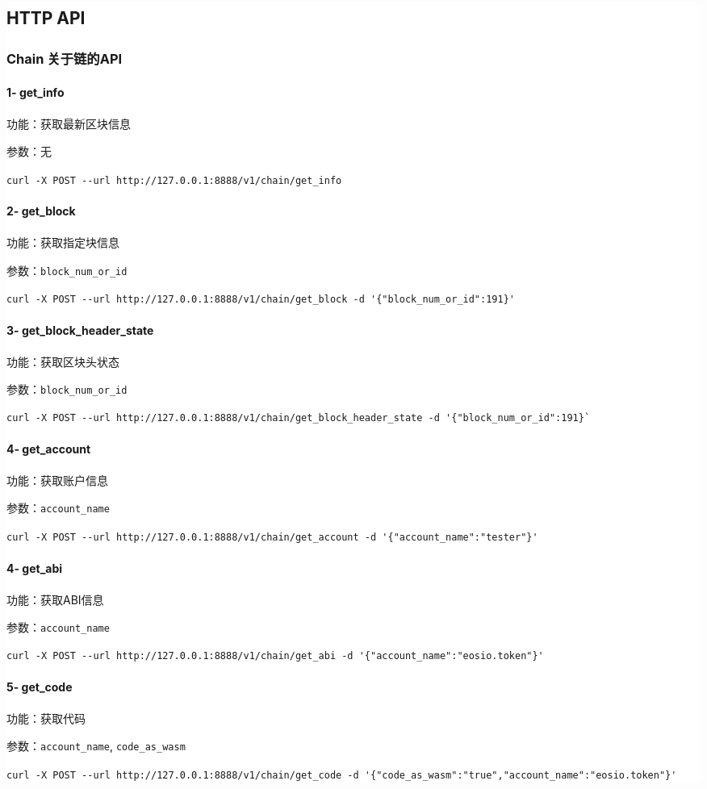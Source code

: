 ## HTTP API

### Chain 关于链的API
#### 1- get_info
功能：获取最新区块信息

参数：无

```
curl -X POST --url http://127.0.0.1:8888/v1/chain/get_info
```

#### 2- get_block
功能：获取指定块信息

参数：`block_num_or_id`

```
curl -X POST --url http://127.0.0.1:8888/v1/chain/get_block -d '{"block_num_or_id":191}'
```

#### 3- get_block_header_state
功能：获取区块头状态

参数：`block_num_or_id`

```
curl -X POST --url http://127.0.0.1:8888/v1/chain/get_block_header_state -d '{"block_num_or_id":191}`
```

#### 4- get_account
功能：获取账户信息

参数：`account_name`

```
curl -X POST --url http://127.0.0.1:8888/v1/chain/get_account -d '{"account_name":"tester"}'
```

#### 4- get_abi
功能：获取ABI信息

参数：`account_name`

```
curl -X POST --url http://127.0.0.1:8888/v1/chain/get_abi -d '{"account_name":"eosio.token"}'
```

#### 5- get_code
功能：获取代码

参数：`account_name`, `code_as_wasm`

```
curl -X POST --url http://127.0.0.1:8888/v1/chain/get_code -d '{"code_as_wasm":"true","account_name":"eosio.token"}'
```
